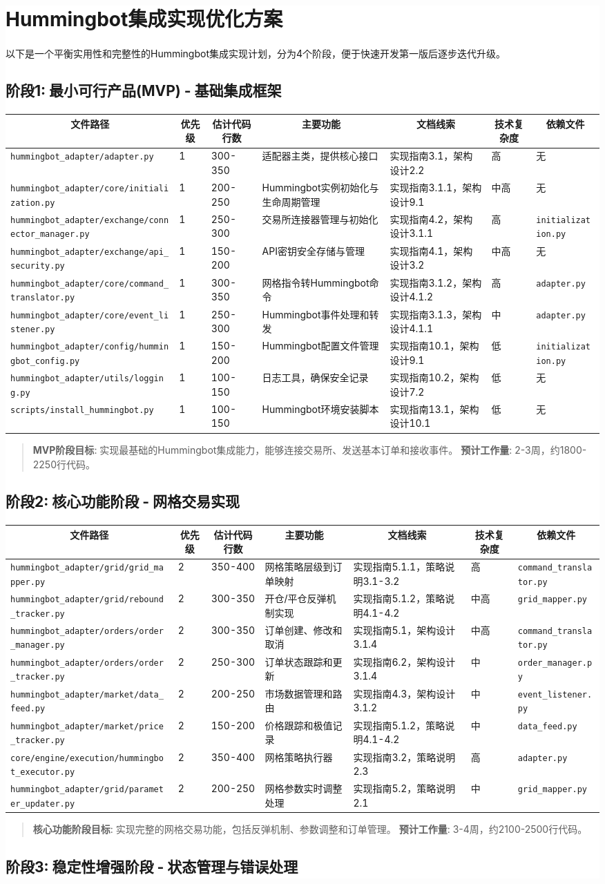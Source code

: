 # Hummingbot集成实现优化方案

以下是一个平衡实用性和完整性的Hummingbot集成实现计划，分为4个阶段，便于快速开发第一版后逐步迭代升级。

## 阶段1: 最小可行产品(MVP) - 基础集成框架

| 文件路径                                           | 优先级 | 估计代码行数 | 主要功能                           | 文档线索                     | 技术复杂度 | 依赖文件            |
| -------------------------------------------------- | ------ | ------------ | ---------------------------------- | ---------------------------- | ---------- | ------------------- |
| `hummingbot_adapter/adapter.py`                    | 1      | 300-350      | 适配器主类，提供核心接口           | 实现指南3.1，架构设计2.2     | 高         | 无                  |
| `hummingbot_adapter/core/initialization.py`        | 1      | 200-250      | Hummingbot实例初始化与生命周期管理 | 实现指南3.1.1，架构设计9.1   | 中高       | 无                  |
| `hummingbot_adapter/exchange/connector_manager.py` | 1      | 250-300      | 交易所连接器管理与初始化           | 实现指南4.2，架构设计3.1.1   | 高         | `initialization.py` |
| `hummingbot_adapter/exchange/api_security.py`      | 1      | 150-200      | API密钥安全存储与管理              | 实现指南4.1，架构设计3.2     | 中高       | 无                  |
| `hummingbot_adapter/core/command_translator.py`    | 1      | 300-350      | 网格指令转Hummingbot命令           | 实现指南3.1.2，架构设计4.1.2 | 高         | `adapter.py`        |
| `hummingbot_adapter/core/event_listener.py`        | 1      | 250-300      | Hummingbot事件处理和转发           | 实现指南3.1.3，架构设计4.1.1 | 中         | `adapter.py`        |
| `hummingbot_adapter/config/hummingbot_config.py`   | 1      | 150-200      | Hummingbot配置文件管理             | 实现指南10.1，架构设计9.1    | 低         | `initialization.py` |
| `hummingbot_adapter/utils/logging.py`              | 1      | 100-150      | 日志工具，确保安全记录             | 实现指南10.2，架构设计7.2    | 低         | 无                  |
| `scripts/install_hummingbot.py`                    | 1      | 100-150      | Hummingbot环境安装脚本             | 实现指南13.1，架构设计10.1   | 低         | 无                  |

> **MVP阶段目标**: 实现最基础的Hummingbot集成能力，能够连接交易所、发送基本订单和接收事件。
> **预计工作量**: 2-3周，约1800-2250行代码。

## 阶段2: 核心功能阶段 - 网格交易实现

| 文件路径                                       | 优先级 | 估计代码行数 | 主要功能               | 文档线索                       | 技术复杂度 | 依赖文件                |
| ---------------------------------------------- | ------ | ------------ | ---------------------- | ------------------------------ | ---------- | ----------------------- |
| `hummingbot_adapter/grid/grid_mapper.py`       | 2      | 350-400      | 网格策略层级到订单映射 | 实现指南5.1.1，策略说明3.1-3.2 | 高         | `command_translator.py` |
| `hummingbot_adapter/grid/rebound_tracker.py`   | 2      | 300-350      | 开仓/平仓反弹机制实现  | 实现指南5.1.2，策略说明4.1-4.2 | 中高       | `grid_mapper.py`        |
| `hummingbot_adapter/orders/order_manager.py`   | 2      | 300-350      | 订单创建、修改和取消   | 实现指南5.1，架构设计3.1.4     | 中高       | `command_translator.py` |
| `hummingbot_adapter/orders/order_tracker.py`   | 2      | 250-300      | 订单状态跟踪和更新     | 实现指南6.2，架构设计3.1.4     | 中         | `order_manager.py`      |
| `hummingbot_adapter/market/data_feed.py`       | 2      | 200-250      | 市场数据管理和路由     | 实现指南4.3，架构设计3.1.2     | 中         | `event_listener.py`     |
| `hummingbot_adapter/market/price_tracker.py`   | 2      | 150-200      | 价格跟踪和极值记录     | 实现指南5.1.2，策略说明4.1-4.2 | 中         | `data_feed.py`          |
| `core/engine/execution/hummingbot_executor.py` | 2      | 350-400      | 网格策略执行器         | 实现指南3.2，策略说明2.3       | 高         | `adapter.py`            |
| `hummingbot_adapter/grid/parameter_updater.py` | 2      | 200-250      | 网格参数实时调整处理   | 实现指南5.2，策略说明2.1       | 中         | `grid_mapper.py`        |

> **核心功能阶段目标**: 实现完整的网格交易功能，包括反弹机制、参数调整和订单管理。
> **预计工作量**: 3-4周，约2100-2500行代码。

## 阶段3: 稳定性增强阶段 - 状态管理与错误处理

